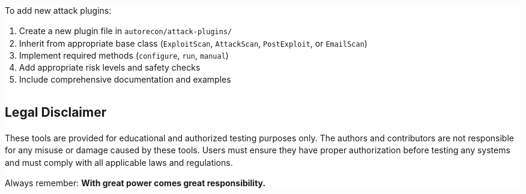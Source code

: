 To add new attack plugins:

1. Create a new plugin file in `autorecon/attack-plugins/`
2. Inherit from appropriate base class (`ExploitScan`, `AttackScan`, `PostExploit`, or `EmailScan`)
3. Implement required methods (`configure`, `run`, `manual`)
4. Add appropriate risk levels and safety checks
5. Include comprehensive documentation and examples

## Legal Disclaimer

These tools are provided for educational and authorized testing purposes only. The authors and contributors are not responsible for any misuse or damage caused by these tools. Users must ensure they have proper authorization before testing any systems and must comply with all applicable laws and regulations.

Always remember: **With great power comes great responsibility.**